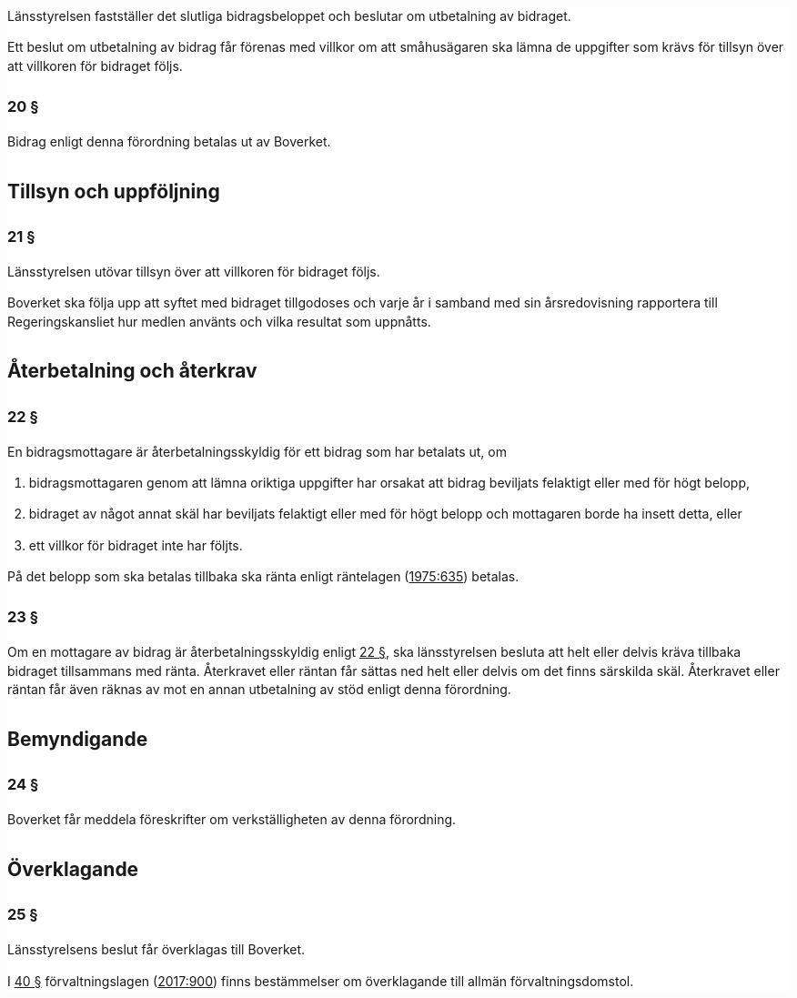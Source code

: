 Länsstyrelsen fastställer det slutliga bidragsbeloppet och beslutar om utbetalning av bidraget.

Ett beslut om utbetalning av bidrag får förenas med villkor om att småhusägaren ska lämna de uppgifter som krävs för tillsyn över att villkoren för bidraget följs.

### 20 §

Bidrag enligt denna förordning betalas ut av Boverket.

## Tillsyn och uppföljning

### 21 §

Länsstyrelsen utövar tillsyn över att villkoren för bidraget följs.

Boverket ska följa upp att syftet med bidraget tillgodoses och varje år i samband med sin årsredovisning rapportera till Regeringskansliet hur medlen använts och vilka resultat som uppnåtts.

## Återbetalning och återkrav

### 22 §

En bidragsmottagare är återbetalningsskyldig för ett bidrag som har betalats ut, om

1. bidragsmottagaren genom att lämna oriktiga uppgifter har orsakat att bidrag beviljats felaktigt eller med för högt belopp,

2. bidraget av något annat skäl har beviljats felaktigt eller med för högt belopp och mottagaren borde ha insett detta, eller

3. ett villkor för bidraget inte har följts.

På det belopp som ska betalas tillbaka ska ränta enligt räntelagen ([1975:635](https://selex.se/eli/sfs/1975/635)) betalas.

### 23 §

Om en mottagare av bidrag är återbetalningsskyldig enligt [22 §](#22), ska länsstyrelsen besluta att helt eller delvis kräva tillbaka bidraget tillsammans med ränta. Återkravet eller räntan får sättas ned helt eller delvis om det finns särskilda skäl. Återkravet eller räntan får även räknas av mot en annan utbetalning av stöd enligt denna förordning.

## Bemyndigande

### 24 §

Boverket får meddela föreskrifter om verkställigheten av denna förordning.

## Överklagande

### 25 §

Länsstyrelsens beslut får överklagas till Boverket.

I [40 §](#40) förvaltningslagen ([2017:900](https://selex.se/eli/sfs/2017/900)) finns bestämmelser om överklagande till allmän förvaltningsdomstol.